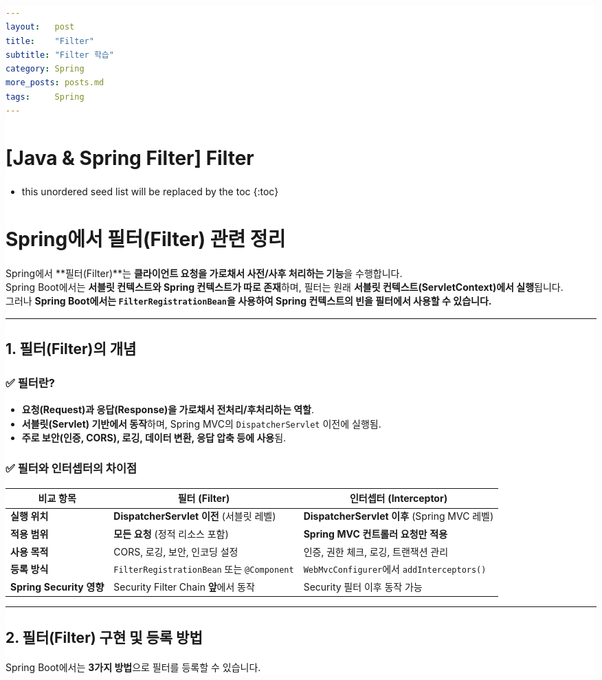 ```yaml
---
layout:   post
title:    "Filter"
subtitle: "Filter 학습"
category: Spring
more_posts: posts.md
tags:     Spring
---
```

# [Java & Spring Filter] Filter



* this unordered seed list will be replaced by the toc
{:toc}




# **Spring에서 필터(Filter) 관련 정리**

Spring에서 **필터(Filter)**는 **클라이언트 요청을 가로채서 사전/사후 처리하는 기능**을 수행합니다.  
Spring Boot에서는 **서블릿 컨텍스트와 Spring 컨텍스트가 따로 존재**하며, 필터는 원래 **서블릿 컨텍스트(ServletContext)에서 실행**됩니다.  
그러나 **Spring Boot에서는 `FilterRegistrationBean`을 사용하여 Spring 컨텍스트의 빈을 필터에서 사용할 수 있습니다.**

---

## **1. 필터(Filter)의 개념**
### ✅ **필터란?**
- **요청(Request)과 응답(Response)을 가로채서 전처리/후처리하는 역할**.
- **서블릿(Servlet) 기반에서 동작**하며, Spring MVC의 `DispatcherServlet` 이전에 실행됨.
- **주로 보안(인증, CORS), 로깅, 데이터 변환, 응답 압축 등에 사용**됨.

### ✅ **필터와 인터셉터의 차이점**

| 비교 항목 | 필터 (Filter) | 인터셉터 (Interceptor) |
|------|-------------|----------------|
| **실행 위치** | **DispatcherServlet 이전** (서블릿 레벨) | **DispatcherServlet 이후** (Spring MVC 레벨) |
| **적용 범위** | **모든 요청** (정적 리소스 포함) | **Spring MVC 컨트롤러 요청만 적용** |
| **사용 목적** | CORS, 로깅, 보안, 인코딩 설정 | 인증, 권한 체크, 로깅, 트랜잭션 관리 |
| **등록 방식** | `FilterRegistrationBean` 또는 `@Component` | `WebMvcConfigurer`에서 `addInterceptors()` |
| **Spring Security 영향** | Security Filter Chain **앞**에서 동작 | Security 필터 이후 동작 가능 |

---

## **2. 필터(Filter) 구현 및 등록 방법**
Spring Boot에서는 **3가지 방법**으로 필터를 등록할 수 있습니다.

